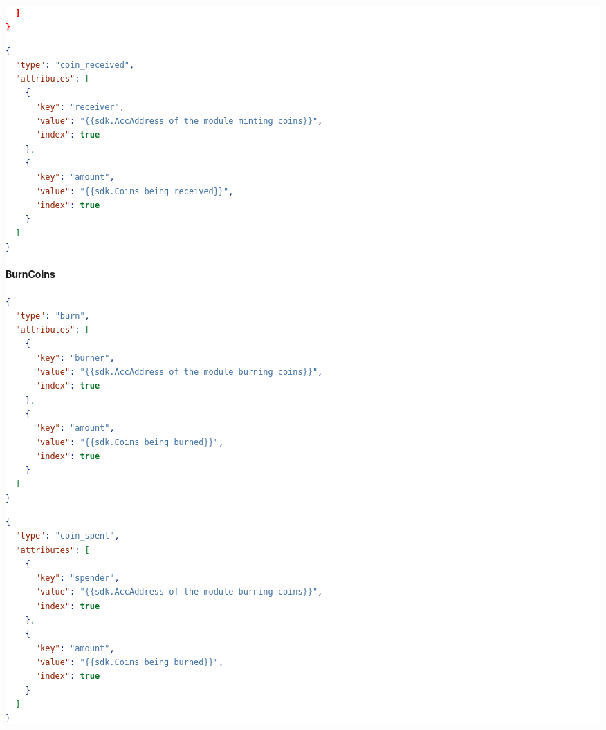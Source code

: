 ```json
  ]
}
```

```json
{
  "type": "coin_received",
  "attributes": [
    {
      "key": "receiver",
      "value": "{{sdk.AccAddress of the module minting coins}}",
      "index": true
    },
    {
      "key": "amount",
      "value": "{{sdk.Coins being received}}",
      "index": true
    }
  ]
}
```

#### BurnCoins

```json
{
  "type": "burn",
  "attributes": [
    {
      "key": "burner",
      "value": "{{sdk.AccAddress of the module burning coins}}",
      "index": true
    },
    {
      "key": "amount",
      "value": "{{sdk.Coins being burned}}",
      "index": true
    }
  ]
}
```

```json
{
  "type": "coin_spent",
  "attributes": [
    {
      "key": "spender",
      "value": "{{sdk.AccAddress of the module burning coins}}",
      "index": true
    },
    {
      "key": "amount",
      "value": "{{sdk.Coins being burned}}",
      "index": true
    }
  ]
}
```
